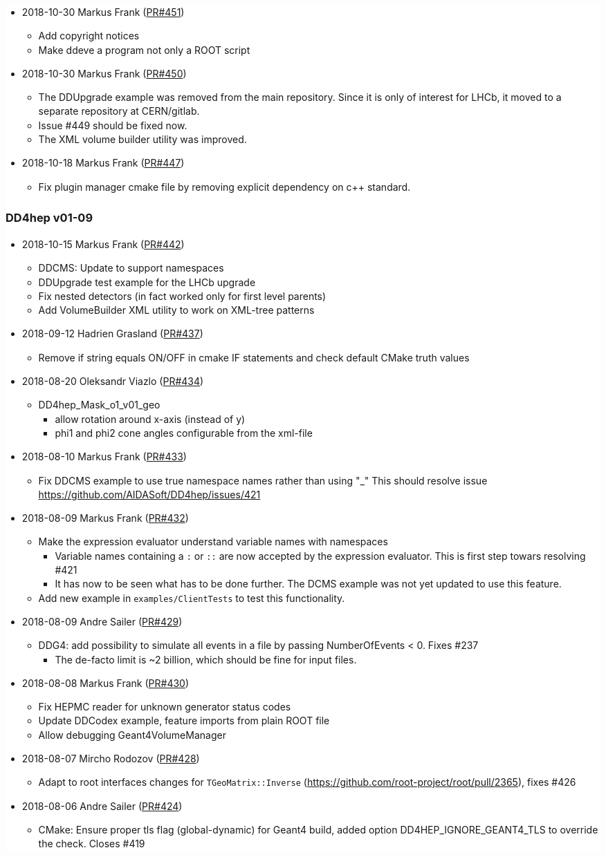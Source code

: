 * 2018-10-30 Markus Frank ([PR#451](https://github.com/aidasoft/dd4hep/pull/451))
  - Add copyright notices
  - Make ddeve a program not only a ROOT script

* 2018-10-30 Markus Frank ([PR#450](https://github.com/aidasoft/dd4hep/pull/450))
  - The DDUpgrade example was removed from the main repository. Since it is only of interest for LHCb, it moved to a separate repository at CERN/gitlab.
  - Issue #449 should be fixed now.
  - The XML volume builder utility was improved.

* 2018-10-18 Markus Frank ([PR#447](https://github.com/aidasoft/dd4hep/pull/447))
  -  Fix plugin manager cmake file by removing explicit dependency on c++ standard.

### DD4hep v01-09

* 2018-10-15 Markus Frank ([PR#442](https://github.com/aidasoft/DD4hep/pull/442))
  - DDCMS: Update to support namespaces
  - DDUpgrade test example for the LHCb upgrade
  - Fix nested detectors (in fact worked only for first level parents)
  - Add VolumeBuilder XML utility to work on XML-tree patterns

* 2018-09-12 Hadrien Grasland ([PR#437](https://github.com/aidasoft/DD4hep/pull/437))
  - Remove if string equals ON/OFF in cmake IF statements and check default CMake truth values

* 2018-08-20 Oleksandr Viazlo ([PR#434](https://github.com/aidasoft/DD4hep/pull/434))
  - DD4hep_Mask_o1_v01_geo
    - allow rotation around x-axis (instead of y)
    - phi1 and phi2 cone angles configurable from the xml-file

* 2018-08-10 Markus Frank ([PR#433](https://github.com/aidasoft/DD4hep/pull/433))
  - Fix DDCMS example to use true namespace names rather than using "_"
    This should resolve issue https://github.com/AIDASoft/DD4hep/issues/421

* 2018-08-09 Markus Frank ([PR#432](https://github.com/aidasoft/DD4hep/pull/432))
  - Make the expression evaluator understand variable names with namespaces
      - Variable names containing a `:` or `::` are now accepted by the expression evaluator. This is first step towars resolving #421 
     - It has now to be seen what has to be done further. The DCMS example was not yet updated to use this feature.
  - Add new example in `examples/ClientTests` to test this functionality.

* 2018-08-09 Andre Sailer ([PR#429](https://github.com/aidasoft/DD4hep/pull/429))
  - DDG4: add possibility to simulate all events in a file by passing NumberOfEvents < 0. Fixes #237 
     * The de-facto limit is ~2 billion, which should be fine for input files.

* 2018-08-08 Markus Frank ([PR#430](https://github.com/aidasoft/DD4hep/pull/430))
  - Fix HEPMC reader for unknown generator status codes 
  - Update DDCodex example, feature imports from plain ROOT file 
  - Allow debugging Geant4VolumeManager

* 2018-08-07 Mircho Rodozov ([PR#428](https://github.com/aidasoft/DD4hep/pull/428))
  - Adapt to root interfaces changes for `TGeoMatrix::Inverse` (https://github.com/root-project/root/pull/2365), fixes #426

* 2018-08-06 Andre Sailer ([PR#424](https://github.com/aidasoft/DD4hep/pull/424))
  - CMake: Ensure proper tls flag (global-dynamic) for Geant4 build, added option DD4HEP_IGNORE_GEANT4_TLS  to override the check. Closes #419
